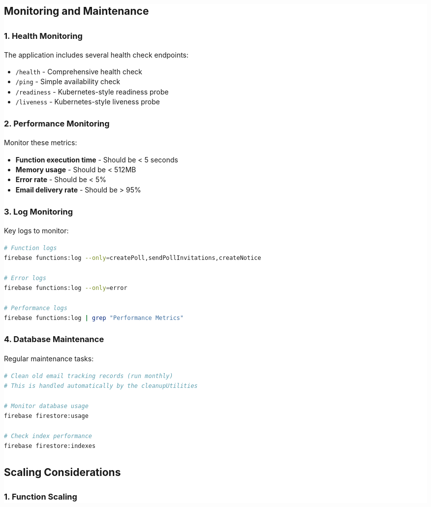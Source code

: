 ## Monitoring and Maintenance

### 1. Health Monitoring

The application includes several health check endpoints:

- `/health` - Comprehensive health check
- `/ping` - Simple availability check
- `/readiness` - Kubernetes-style readiness probe
- `/liveness` - Kubernetes-style liveness probe

### 2. Performance Monitoring

Monitor these metrics:

- **Function execution time** - Should be < 5 seconds
- **Memory usage** - Should be < 512MB
- **Error rate** - Should be < 5%
- **Email delivery rate** - Should be > 95%

### 3. Log Monitoring

Key logs to monitor:

```bash
# Function logs
firebase functions:log --only=createPoll,sendPollInvitations,createNotice

# Error logs
firebase functions:log --only=error

# Performance logs
firebase functions:log | grep "Performance Metrics"
```

### 4. Database Maintenance

Regular maintenance tasks:

```bash
# Clean old email tracking records (run monthly)
# This is handled automatically by the cleanupUtilities

# Monitor database usage
firebase firestore:usage

# Check index performance
firebase firestore:indexes
```

## Scaling Considerations

### 1. Function Scaling
